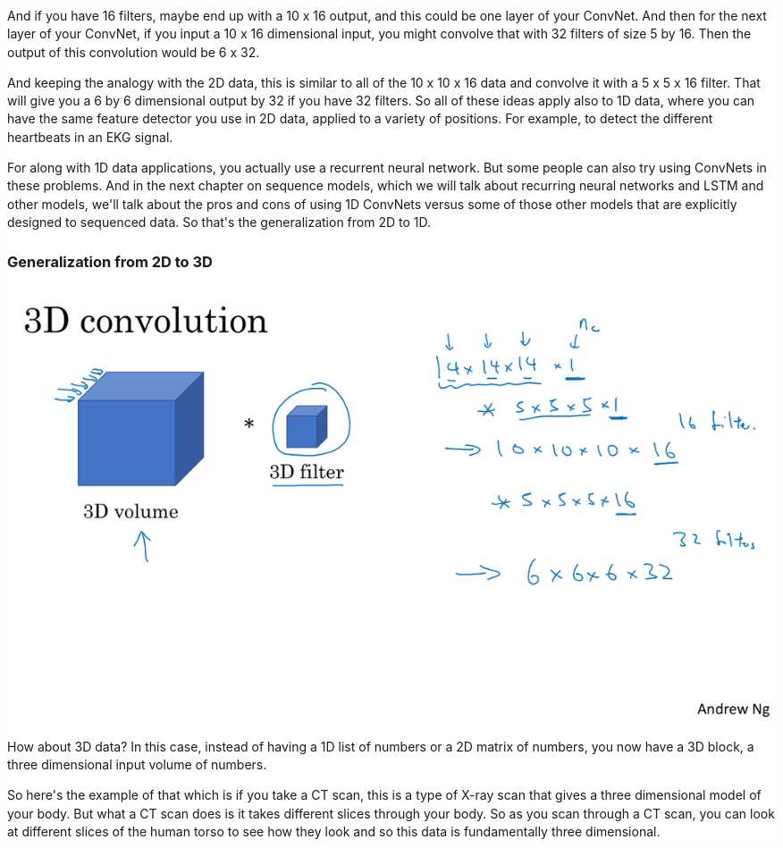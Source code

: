 And if you have 16 filters, maybe end up with a 10 x 16 output, and this could be one layer of your ConvNet. And then for the next layer of your ConvNet, if you input a 10 x 16 dimensional input, you might convolve that with 32 filters of size 5 by 16. Then the output of this convolution would be 6 x 32. 

And keeping the analogy with the 2D data, this is similar to all of the 10 x 10 x 16 data and convolve it with a 5 x 5 x 16 filter. That will give you a 6 by 6 dimensional output by 32 if you have 32 filters. So all of these ideas apply also to 1D data, where you can have the same feature detector you use in 2D data, applied to a variety of positions. For example, to detect the different heartbeats in an EKG signal. 

For along with 1D data applications, you actually use a recurrent neural network. But some people can also try using ConvNets in these problems. And in the next chapter on sequence models, which we will talk about recurring neural networks and LSTM and other models, we'll talk about the pros and cons of using 1D ConvNets versus some of those other models that are explicitly designed to sequenced data. So that's the generalization from 2D to 1D. 

### Generalization from 2D to 3D

![image](img/ch_22/img_23.png)

How about 3D data? In this case, instead of having a 1D list of numbers or a 2D matrix of numbers, you now have a 3D block, a three dimensional input volume of numbers. 

So here's the example of that which is if you take a CT scan, this is a type of X-ray scan that gives a three dimensional model of your body. But what a CT scan does is it takes different slices through your body. So as you scan through a CT scan, you can look at different slices of the human torso to see how they look and so this data is fundamentally three dimensional. 

